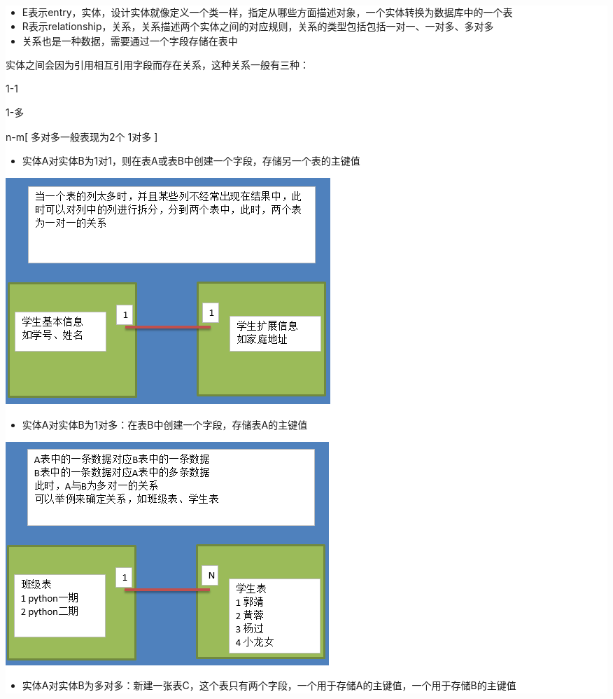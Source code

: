 - E表示entry，实体，设计实体就像定义一个类一样，指定从哪些方面描述对象，一个实体转换为数据库中的一个表
- R表示relationship，关系，关系描述两个实体之间的对应规则，关系的类型包括包括一对一、一对多、多对多
- 关系也是一种数据，需要通过一个字段存储在表中

实体之间会因为引用相互引用字段而存在关系，这种关系一般有三种：

1-1

1-多

n-m[ 多对多一般表现为2个 1对多  ]



- 实体A对实体B为1对1，则在表A或表B中创建一个字段，存储另一个表的主键值

![img](assets/4-1.png)

- 实体A对实体B为1对多：在表B中创建一个字段，存储表A的主键值

![img](assets/4-2.png)

- 实体A对实体B为多对多：新建一张表C，这个表只有两个字段，一个用于存储A的主键值，一个用于存储B的主键值
